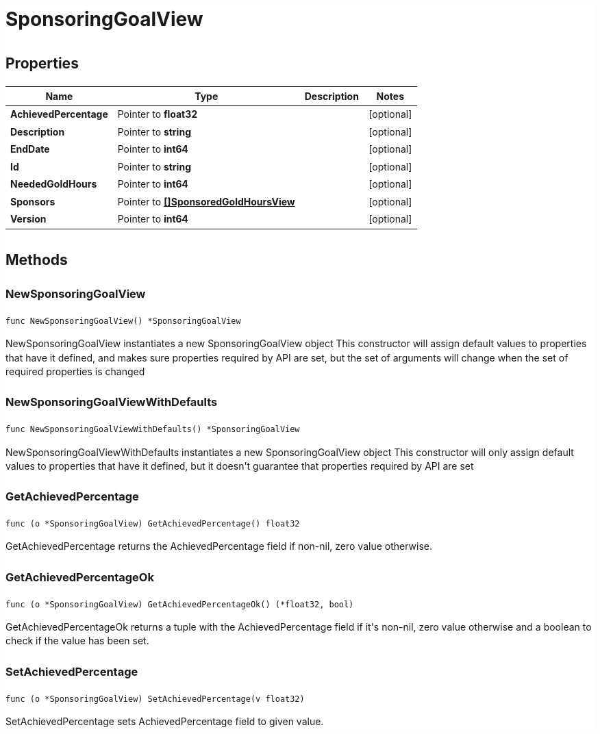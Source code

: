 # SponsoringGoalView

## Properties

Name | Type | Description | Notes
------------ | ------------- | ------------- | -------------
**AchievedPercentage** | Pointer to **float32** |  | [optional] 
**Description** | Pointer to **string** |  | [optional] 
**EndDate** | Pointer to **int64** |  | [optional] 
**Id** | Pointer to **string** |  | [optional] 
**NeededGoldHours** | Pointer to **int64** |  | [optional] 
**Sponsors** | Pointer to [**[]SponsoredGoldHoursView**](SponsoredGoldHoursView.md) |  | [optional] 
**Version** | Pointer to **int64** |  | [optional] 

## Methods

### NewSponsoringGoalView

`func NewSponsoringGoalView() *SponsoringGoalView`

NewSponsoringGoalView instantiates a new SponsoringGoalView object
This constructor will assign default values to properties that have it defined,
and makes sure properties required by API are set, but the set of arguments
will change when the set of required properties is changed

### NewSponsoringGoalViewWithDefaults

`func NewSponsoringGoalViewWithDefaults() *SponsoringGoalView`

NewSponsoringGoalViewWithDefaults instantiates a new SponsoringGoalView object
This constructor will only assign default values to properties that have it defined,
but it doesn't guarantee that properties required by API are set

### GetAchievedPercentage

`func (o *SponsoringGoalView) GetAchievedPercentage() float32`

GetAchievedPercentage returns the AchievedPercentage field if non-nil, zero value otherwise.

### GetAchievedPercentageOk

`func (o *SponsoringGoalView) GetAchievedPercentageOk() (*float32, bool)`

GetAchievedPercentageOk returns a tuple with the AchievedPercentage field if it's non-nil, zero value otherwise
and a boolean to check if the value has been set.

### SetAchievedPercentage

`func (o *SponsoringGoalView) SetAchievedPercentage(v float32)`

SetAchievedPercentage sets AchievedPercentage field to given value.
